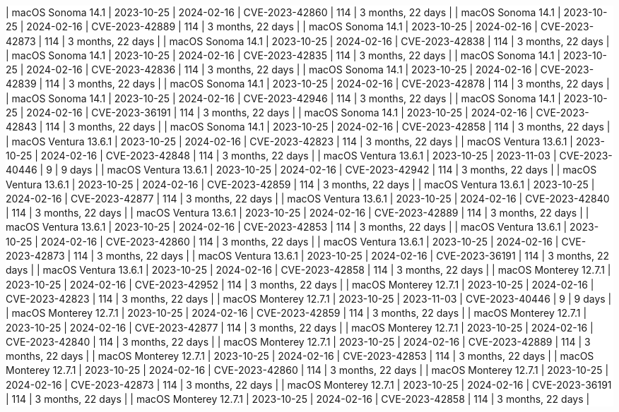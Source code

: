| macOS Sonoma 14.1 | 2023-10-25 | 2024-02-16 | CVE-2023-42860 | 114 | 3 months, 22 days |
| macOS Sonoma 14.1 | 2023-10-25 | 2024-02-16 | CVE-2023-42889 | 114 | 3 months, 22 days |
| macOS Sonoma 14.1 | 2023-10-25 | 2024-02-16 | CVE-2023-42873 | 114 | 3 months, 22 days |
| macOS Sonoma 14.1 | 2023-10-25 | 2024-02-16 | CVE-2023-42838 | 114 | 3 months, 22 days |
| macOS Sonoma 14.1 | 2023-10-25 | 2024-02-16 | CVE-2023-42835 | 114 | 3 months, 22 days |
| macOS Sonoma 14.1 | 2023-10-25 | 2024-02-16 | CVE-2023-42836 | 114 | 3 months, 22 days |
| macOS Sonoma 14.1 | 2023-10-25 | 2024-02-16 | CVE-2023-42839 | 114 | 3 months, 22 days |
| macOS Sonoma 14.1 | 2023-10-25 | 2024-02-16 | CVE-2023-42878 | 114 | 3 months, 22 days |
| macOS Sonoma 14.1 | 2023-10-25 | 2024-02-16 | CVE-2023-42946 | 114 | 3 months, 22 days |
| macOS Sonoma 14.1 | 2023-10-25 | 2024-02-16 | CVE-2023-36191 | 114 | 3 months, 22 days |
| macOS Sonoma 14.1 | 2023-10-25 | 2024-02-16 | CVE-2023-42843 | 114 | 3 months, 22 days |
| macOS Sonoma 14.1 | 2023-10-25 | 2024-02-16 | CVE-2023-42858 | 114 | 3 months, 22 days |
| macOS Ventura 13.6.1 | 2023-10-25 | 2024-02-16 | CVE-2023-42823 | 114 | 3 months, 22 days |
| macOS Ventura 13.6.1 | 2023-10-25 | 2024-02-16 | CVE-2023-42848 | 114 | 3 months, 22 days |
| macOS Ventura 13.6.1 | 2023-10-25 | 2023-11-03 | CVE-2023-40446 | 9 | 9 days |
| macOS Ventura 13.6.1 | 2023-10-25 | 2024-02-16 | CVE-2023-42942 | 114 | 3 months, 22 days |
| macOS Ventura 13.6.1 | 2023-10-25 | 2024-02-16 | CVE-2023-42859 | 114 | 3 months, 22 days |
| macOS Ventura 13.6.1 | 2023-10-25 | 2024-02-16 | CVE-2023-42877 | 114 | 3 months, 22 days |
| macOS Ventura 13.6.1 | 2023-10-25 | 2024-02-16 | CVE-2023-42840 | 114 | 3 months, 22 days |
| macOS Ventura 13.6.1 | 2023-10-25 | 2024-02-16 | CVE-2023-42889 | 114 | 3 months, 22 days |
| macOS Ventura 13.6.1 | 2023-10-25 | 2024-02-16 | CVE-2023-42853 | 114 | 3 months, 22 days |
| macOS Ventura 13.6.1 | 2023-10-25 | 2024-02-16 | CVE-2023-42860 | 114 | 3 months, 22 days |
| macOS Ventura 13.6.1 | 2023-10-25 | 2024-02-16 | CVE-2023-42873 | 114 | 3 months, 22 days |
| macOS Ventura 13.6.1 | 2023-10-25 | 2024-02-16 | CVE-2023-36191 | 114 | 3 months, 22 days |
| macOS Ventura 13.6.1 | 2023-10-25 | 2024-02-16 | CVE-2023-42858 | 114 | 3 months, 22 days |
| macOS Monterey 12.7.1 | 2023-10-25 | 2024-02-16 | CVE-2023-42952 | 114 | 3 months, 22 days |
| macOS Monterey 12.7.1 | 2023-10-25 | 2024-02-16 | CVE-2023-42823 | 114 | 3 months, 22 days |
| macOS Monterey 12.7.1 | 2023-10-25 | 2023-11-03 | CVE-2023-40446 | 9 | 9 days |
| macOS Monterey 12.7.1 | 2023-10-25 | 2024-02-16 | CVE-2023-42859 | 114 | 3 months, 22 days |
| macOS Monterey 12.7.1 | 2023-10-25 | 2024-02-16 | CVE-2023-42877 | 114 | 3 months, 22 days |
| macOS Monterey 12.7.1 | 2023-10-25 | 2024-02-16 | CVE-2023-42840 | 114 | 3 months, 22 days |
| macOS Monterey 12.7.1 | 2023-10-25 | 2024-02-16 | CVE-2023-42889 | 114 | 3 months, 22 days |
| macOS Monterey 12.7.1 | 2023-10-25 | 2024-02-16 | CVE-2023-42853 | 114 | 3 months, 22 days |
| macOS Monterey 12.7.1 | 2023-10-25 | 2024-02-16 | CVE-2023-42860 | 114 | 3 months, 22 days |
| macOS Monterey 12.7.1 | 2023-10-25 | 2024-02-16 | CVE-2023-42873 | 114 | 3 months, 22 days |
| macOS Monterey 12.7.1 | 2023-10-25 | 2024-02-16 | CVE-2023-36191 | 114 | 3 months, 22 days |
| macOS Monterey 12.7.1 | 2023-10-25 | 2024-02-16 | CVE-2023-42858 | 114 | 3 months, 22 days |